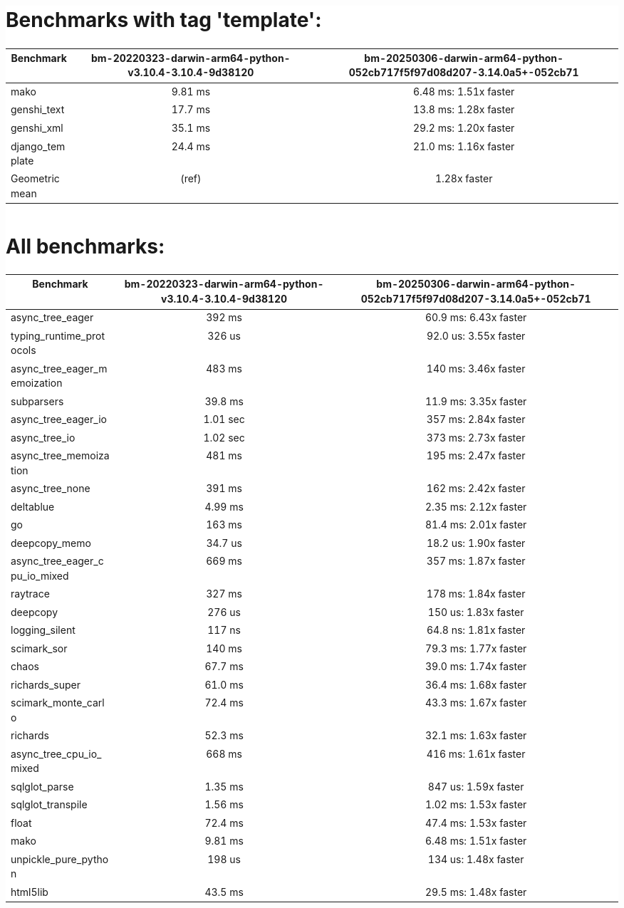 Benchmarks with tag 'template':
===============================

| Benchmark       | bm-20220323-darwin-arm64-python-v3.10.4-3.10.4-9d38120 | bm-20250306-darwin-arm64-python-052cb717f5f97d08d207-3.14.0a5+-052cb71 |
|-----------------|:------------------------------------------------------:|:----------------------------------------------------------------------:|
| mako            | 9.81 ms                                                | 6.48 ms: 1.51x faster                                                  |
| genshi_text     | 17.7 ms                                                | 13.8 ms: 1.28x faster                                                  |
| genshi_xml      | 35.1 ms                                                | 29.2 ms: 1.20x faster                                                  |
| django_template | 24.4 ms                                                | 21.0 ms: 1.16x faster                                                  |
| Geometric mean  | (ref)                                                  | 1.28x faster                                                           |

All benchmarks:
===============

| Benchmark                     | bm-20220323-darwin-arm64-python-v3.10.4-3.10.4-9d38120 | bm-20250306-darwin-arm64-python-052cb717f5f97d08d207-3.14.0a5+-052cb71 |
|-------------------------------|:------------------------------------------------------:|:----------------------------------------------------------------------:|
| async_tree_eager              | 392 ms                                                 | 60.9 ms: 6.43x faster                                                  |
| typing_runtime_protocols      | 326 us                                                 | 92.0 us: 3.55x faster                                                  |
| async_tree_eager_memoization  | 483 ms                                                 | 140 ms: 3.46x faster                                                   |
| subparsers                    | 39.8 ms                                                | 11.9 ms: 3.35x faster                                                  |
| async_tree_eager_io           | 1.01 sec                                               | 357 ms: 2.84x faster                                                   |
| async_tree_io                 | 1.02 sec                                               | 373 ms: 2.73x faster                                                   |
| async_tree_memoization        | 481 ms                                                 | 195 ms: 2.47x faster                                                   |
| async_tree_none               | 391 ms                                                 | 162 ms: 2.42x faster                                                   |
| deltablue                     | 4.99 ms                                                | 2.35 ms: 2.12x faster                                                  |
| go                            | 163 ms                                                 | 81.4 ms: 2.01x faster                                                  |
| deepcopy_memo                 | 34.7 us                                                | 18.2 us: 1.90x faster                                                  |
| async_tree_eager_cpu_io_mixed | 669 ms                                                 | 357 ms: 1.87x faster                                                   |
| raytrace                      | 327 ms                                                 | 178 ms: 1.84x faster                                                   |
| deepcopy                      | 276 us                                                 | 150 us: 1.83x faster                                                   |
| logging_silent                | 117 ns                                                 | 64.8 ns: 1.81x faster                                                  |
| scimark_sor                   | 140 ms                                                 | 79.3 ms: 1.77x faster                                                  |
| chaos                         | 67.7 ms                                                | 39.0 ms: 1.74x faster                                                  |
| richards_super                | 61.0 ms                                                | 36.4 ms: 1.68x faster                                                  |
| scimark_monte_carlo           | 72.4 ms                                                | 43.3 ms: 1.67x faster                                                  |
| richards                      | 52.3 ms                                                | 32.1 ms: 1.63x faster                                                  |
| async_tree_cpu_io_mixed       | 668 ms                                                 | 416 ms: 1.61x faster                                                   |
| sqlglot_parse                 | 1.35 ms                                                | 847 us: 1.59x faster                                                   |
| sqlglot_transpile             | 1.56 ms                                                | 1.02 ms: 1.53x faster                                                  |
| float                         | 72.4 ms                                                | 47.4 ms: 1.53x faster                                                  |
| mako                          | 9.81 ms                                                | 6.48 ms: 1.51x faster                                                  |
| unpickle_pure_python          | 198 us                                                 | 134 us: 1.48x faster                                                   |
| html5lib                      | 43.5 ms                                                | 29.5 ms: 1.48x faster                                                  |